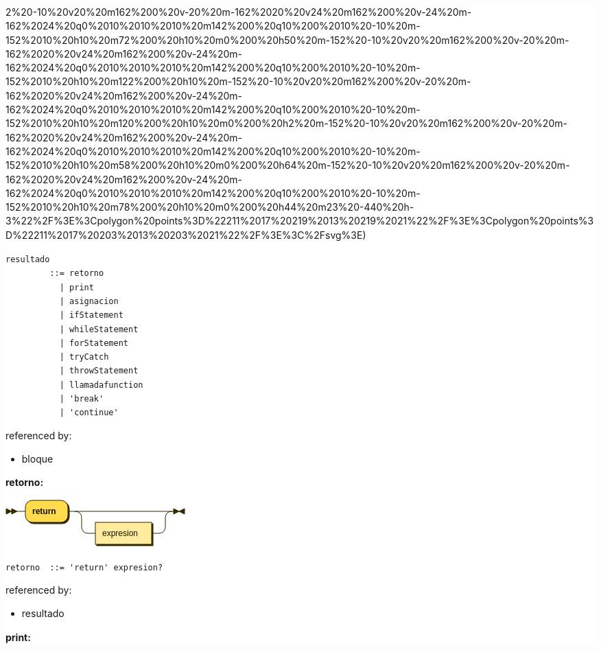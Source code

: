 2%20-10%20v20%20m162%200%20v-20%20m-162%2020%20v24%20m162%200%20v-24%20m-162%2024%20q0%2010%2010%2010%20m142%200%20q10%200%2010%20-10%20m-152%2010%20h10%20m72%200%20h10%20m0%200%20h50%20m-152%20-10%20v20%20m162%200%20v-20%20m-162%2020%20v24%20m162%200%20v-24%20m-162%2024%20q0%2010%2010%2010%20m142%200%20q10%200%2010%20-10%20m-152%2010%20h10%20m122%200%20h10%20m-152%20-10%20v20%20m162%200%20v-20%20m-162%2020%20v24%20m162%200%20v-24%20m-162%2024%20q0%2010%2010%2010%20m142%200%20q10%200%2010%20-10%20m-152%2010%20h10%20m120%200%20h10%20m0%200%20h2%20m-152%20-10%20v20%20m162%200%20v-20%20m-162%2020%20v24%20m162%200%20v-24%20m-162%2024%20q0%2010%2010%2010%20m142%200%20q10%200%2010%20-10%20m-152%2010%20h10%20m58%200%20h10%20m0%200%20h64%20m-152%20-10%20v20%20m162%200%20v-20%20m-162%2020%20v24%20m162%200%20v-24%20m-162%2024%20q0%2010%2010%2010%20m142%200%20q10%200%2010%20-10%20m-152%2010%20h10%20m78%200%20h10%20m0%200%20h44%20m23%20-440%20h-3%22%2F%3E%3Cpolygon%20points%3D%22211%2017%20219%2013%20219%2021%22%2F%3E%3Cpolygon%20points%3D%22211%2017%20203%2013%20203%2021%22%2F%3E%3C%2Fsvg%3E)

```
resultado
         ::= retorno
           | print
           | asignacion
           | ifStatement
           | whileStatement
           | forStatement
           | tryCatch
           | throwStatement
           | llamadafunction
           | 'break'
           | 'continue'
```

referenced by:

* bloque

**retorno:**

![retorno](data:image/svg+xml,%3Csvg%20xmlns%3D%22http%3A%2F%2Fwww.w3.org%2F2000%2Fsvg%22%20width%3D%22263%22%20height%3D%2269%22%3E%3Cdefs%3E%3Cstyle%20type%3D%22text%2Fcss%22%3E%40namespace%20%22http%3A%2F%2Fwww.w3.org%2F2000%2Fsvg%22%3B%20.line%20%7Bfill%3A%20none%3B%20stroke%3A%20%23332900%3B%20stroke-width%3A%201%3B%7D%20.bold-line%20%7Bstroke%3A%20%23141000%3B%20shape-rendering%3A%20crispEdges%3B%20stroke-width%3A%202%3B%7D%20.thin-line%20%7Bstroke%3A%20%231F1800%3B%20shape-rendering%3A%20crispEdges%7D%20.filled%20%7Bfill%3A%20%23332900%3B%20stroke%3A%20none%3B%7D%20text.terminal%20%7Bfont-family%3A%20Verdana%2C%20Sans-serif%3B%20font-size%3A%2012px%3B%20fill%3A%20%23141000%3B%20font-weight%3A%20bold%3B%20%7D%20text.nonterminal%20%7Bfont-family%3A%20Verdana%2C%20Sans-serif%3B%20font-size%3A%2012px%3B%20fill%3A%20%231A1400%3B%20font-weight%3A%20normal%3B%20%7D%20text.regexp%20%7Bfont-family%3A%20Verdana%2C%20Sans-serif%3B%20font-size%3A%2012px%3B%20fill%3A%20%231F1800%3B%20font-weight%3A%20normal%3B%20%7D%20rect%2C%20circle%2C%20polygon%20%7Bfill%3A%20%23332900%3B%20stroke%3A%20%23332900%3B%7D%20rect.terminal%20%7Bfill%3A%20%23FFDB4D%3B%20stroke%3A%20%23332900%3B%20stroke-width%3A%201%3B%7D%20rect.nonterminal%20%7Bfill%3A%20%23FFEC9E%3B%20stroke%3A%20%23332900%3B%20stroke-width%3A%201%3B%7D%20rect.text%20%7Bfill%3A%20none%3B%20stroke%3A%20none%3B%7D%20polygon.regexp%20%7Bfill%3A%20%23FFF4C7%3B%20stroke%3A%20%23332900%3B%20stroke-width%3A%201%3B%7D%3C%2Fstyle%3E%3C%2Fdefs%3E%3Cpolygon%20points%3D%229%2017%201%2013%201%2021%22%2F%3E%3Cpolygon%20points%3D%2217%2017%209%2013%209%2021%22%2F%3E%3Crect%20x%3D%2231%22%20y%3D%223%22%20width%3D%2262%22%20height%3D%2232%22%20rx%3D%2210%22%2F%3E%3Crect%20x%3D%2229%22%20y%3D%221%22%20width%3D%2262%22%20height%3D%2232%22%20class%3D%22terminal%22%20rx%3D%2210%22%2F%3E%3Ctext%20class%3D%22terminal%22%20x%3D%2239%22%20y%3D%2221%22%3Ereturn%3C%2Ftext%3E%3Crect%20x%3D%22133%22%20y%3D%2235%22%20width%3D%2282%22%20height%3D%2232%22%2F%3E%3Crect%20x%3D%22131%22%20y%3D%2233%22%20width%3D%2282%22%20height%3D%2232%22%20class%3D%22nonterminal%22%2F%3E%3Ctext%20class%3D%22nonterminal%22%20x%3D%22141%22%20y%3D%2253%22%3Eexpresion%3C%2Ftext%3E%3Cpath%20class%3D%22line%22%20d%3D%22m17%2017%20h2%20m0%200%20h10%20m62%200%20h10%20m20%200%20h10%20m0%200%20h92%20m-122%200%20h20%20m102%200%20h20%20m-142%200%20q10%200%2010%2010%20m122%200%20q0%20-10%2010%20-10%20m-132%2010%20v12%20m122%200%20v-12%20m-122%2012%20q0%2010%2010%2010%20m102%200%20q10%200%2010%20-10%20m-112%2010%20h10%20m82%200%20h10%20m23%20-32%20h-3%22%2F%3E%3Cpolygon%20points%3D%22253%2017%20261%2013%20261%2021%22%2F%3E%3Cpolygon%20points%3D%22253%2017%20245%2013%20245%2021%22%2F%3E%3C%2Fsvg%3E)

```
retorno  ::= 'return' expresion?
```

referenced by:

* resultado

**print:**
